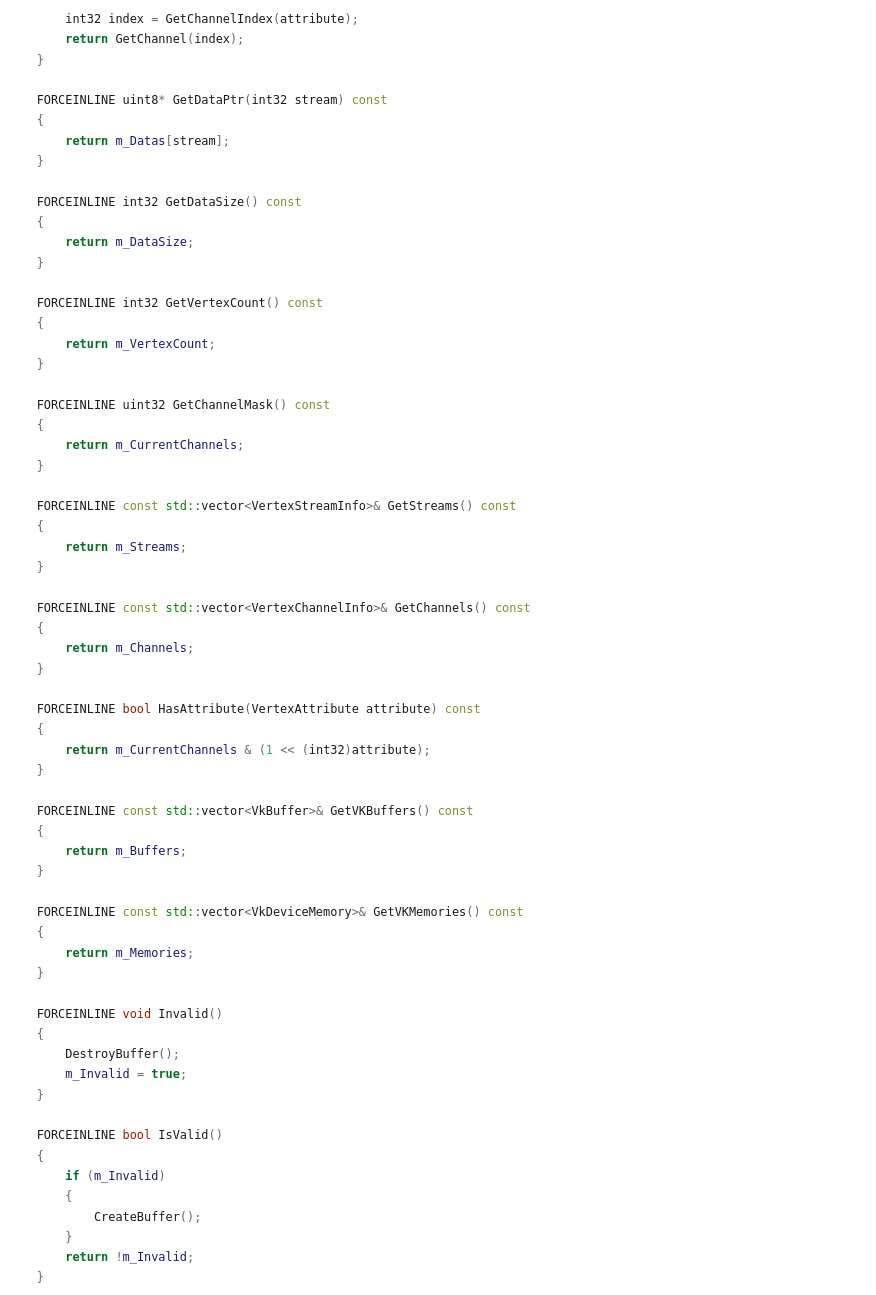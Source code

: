 ```c++
		int32 index = GetChannelIndex(attribute);
		return GetChannel(index);
	}

	FORCEINLINE uint8* GetDataPtr(int32 stream) const
	{ 
		return m_Datas[stream];
	}

	FORCEINLINE int32 GetDataSize() const
	{ 
		return m_DataSize;
	}

	FORCEINLINE int32 GetVertexCount() const
	{ 
		return m_VertexCount;
	}

	FORCEINLINE uint32 GetChannelMask() const
	{
		return m_CurrentChannels;
	}

	FORCEINLINE const std::vector<VertexStreamInfo>& GetStreams() const
	{
		return m_Streams;
	}

	FORCEINLINE const std::vector<VertexChannelInfo>& GetChannels() const
	{
		return m_Channels;
	}

	FORCEINLINE bool HasAttribute(VertexAttribute attribute) const
	{
		return m_CurrentChannels & (1 << (int32)attribute);
	}

	FORCEINLINE const std::vector<VkBuffer>& GetVKBuffers() const
	{
		return m_Buffers;
	}

	FORCEINLINE const std::vector<VkDeviceMemory>& GetVKMemories() const
	{
		return m_Memories;
	}

	FORCEINLINE void Invalid()
	{
		DestroyBuffer();
        m_Invalid = true;
	}
    
	FORCEINLINE bool IsValid()
	{
		if (m_Invalid)
		{
			CreateBuffer();
		}
		return !m_Invalid;
	}
```
